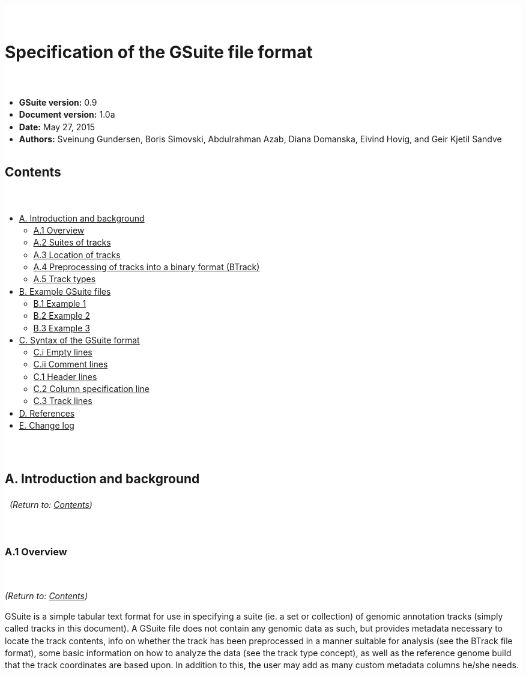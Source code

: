 &nbsp;
# Specification of the GSuite file format
&nbsp;

- **GSuite version:** 0.9
- **Document version:** 1.0a
- **Date:** May 27, 2015
- **Authors:** Sveinung Gundersen, Boris Simovski, Abdulrahman Azab, Diana
  Domanska, Eivind Hovig, and Geir Kjetil Sandve


## Contents
&nbsp;

- [A. Introduction and background](#a-introduction-and-background)
  - [A.1 Overview](#a1-overview)
  - [A.2 Suites of tracks](#a2-suites-of-tracks)
  - [A.3 Location of tracks](#a3-location-of-tracks)
  - [A.4 Preprocessing of tracks into a binary format (BTrack)](#a4-preprocessing-of-tracks-into-a-binary-format-btrack)
  - [A.5 Track types](#a5-track-types)
- [B. Example GSuite files](#b-example-gsuite-files)
  - [B.1 Example 1](#b1-example-1)
  - [B.2 Example 2](#b2-example-2)
  - [B.3 Example 3](#b3-example-3)
- [C. Syntax of the GSuite format](#c-syntax-of-the-gsuite-format)
  - [C.i Empty lines](#ci-empty-lines)
  - [C.ii Comment lines](#cii-comment-lines)
  - [C.1 Header lines](#c1-header-lines)
  - [C.2 Column specification line](#c2-column-specification-line)
  - [C.3 Track lines](#c3-track-lines)
- [D. References](#d-references)
- [E. Change log](#e-change-log)


&nbsp;
## A. Introduction and background
&nbsp;
_(Return to: [Contents](#contents))_


&nbsp;
### A.1 Overview
&nbsp;

_(Return to: [Contents](#contents))_

GSuite is a simple tabular text format for use in specifying a suite (ie. a set
or collection) of genomic annotation tracks (simply called tracks in this
document). A GSuite file does not contain any genomic data as such, but
provides metadata necessary to locate the track contents, info on whether the
track has been preprocessed in a manner suitable for analysis (see the BTrack
file format), some basic information on how to analyze the data (see the track
type concept), as well as the reference genome build that the track coordinates
are based upon. In addition to this, the user may add as many custom metadata
columns he/she needs.
